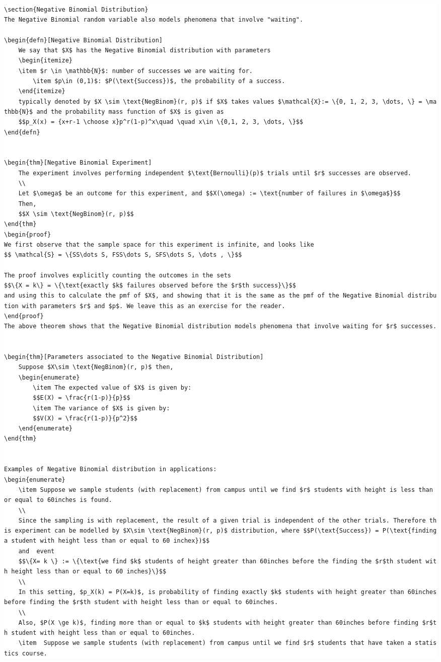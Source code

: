 
    \section{Negative Binomial Distribution}
    The Negative Binomial random variable also models phenomena that involve "waiting". 

    \begin{defn}[Negative Binomial Distribution]
        We say that $X$ has the Negative Binomial distribution with parameters
        \begin{itemize}
        \item $r \in \mathbb{N}$: number of successes we are waiting for.
            \item $p\in (0,1)$: $P(\text{Success})$, the probability of a success. 
        \end{itemize}
        typically denoted by $X \sim \text{NegBinom}(r, p)$ if $X$ takes values $\mathcal{X}:= \{0, 1, 2, 3, \dots, \} = \mathbb{N}$ and the probability mass function of $X$ is given as
        $$p_X(x) = {x+r-1 \choose x}p^r(1-p)^x\quad \quad x\in \{0,1, 2, 3, \dots, \}$$
    \end{defn}


    \begin{thm}[Negative Binomial Experiment]
        The experiment involves performing independent $\text{Bernoulli}(p)$ trials until $r$ successes are observed.  
        \\  
        Let $\omega$ be an outcome for this experiment, and $$X(\omega) := \text{number of failures in $\omega$}$$
        Then, 
        $$X \sim \text{NegBinom}(r, p)$$
    \end{thm}
    \begin{proof}
    We first observe that the sample space for this experiment is infinite, and looks like
    $$ \mathcal{S} = \{SS\dots S, FSS\dots S, SFS\dots S, \dots , \}$$

    The proof involves explicitly counting the outcomes in the sets 
    $$\{X = k\} = \{\text{exactly $k$ failures observed before the $r$th success}\}$$ 
    and using this to calculate the pmf of $X$, and showing that it is the same as the pmf of the Negative Binomial distribution with parameters $r$ and $p$. We leave this as an exercise for the reader. 
    \end{proof}
    The above theorem shows that the Negative Binomial distribution models phenomena that involve waiting for $r$ successes. 


    \begin{thm}[Parameters associated to the Negative Binomial Distribution]
        Suppose $X\sim \text{NegBinom}(r, p)$ then,
        \begin{enumerate}
            \item The expected value of $X$ is given by:
            $$E(X) = \frac{r(1-p)}{p}$$
            \item The variance of $X$ is given by:
            $$V(X) = \frac{r(1-p)}{p^2}$$
        \end{enumerate}
    \end{thm}


    Examples of Negative Binomial distribution in applications:
    \begin{enumerate}
        \item Suppose we sample students (with replacement) from campus until we find $r$ students with height is less than or equal to 60inches is found. 
        \\
        Since the sampling is with replacement, the result of a given trial is independent of the other trials. Therefore this experiment can be modelled by $X\sim \text{NegBinom}(r, p)$ distribution, where $$P(\text{Success}) = P(\text{finding a student with height less than or equal to 60 inchex})$$ 
        and  event
        $$\{X= k \} := \{\text{we find $k$ students of height greater than 60inches before the finding the $r$th student with height less than or equal to 60 inches}\}$$
        \\
        In this setting, $p_X(k) = P(X=k)$, is probability of finding exactly $k$ students with height greater than 60inches before finding the $r$th student with height less than or equal to 60inches.  
        \\
        Also, $P(X \ge k)$, finding more than or equal to $k$ students with height greater than 60inches before finding $r$th student with height less than or equal to 60inches.
        \item  Suppose we sample students (with replacement) from campus until we find $r$ students that have taken a statistics course. 
